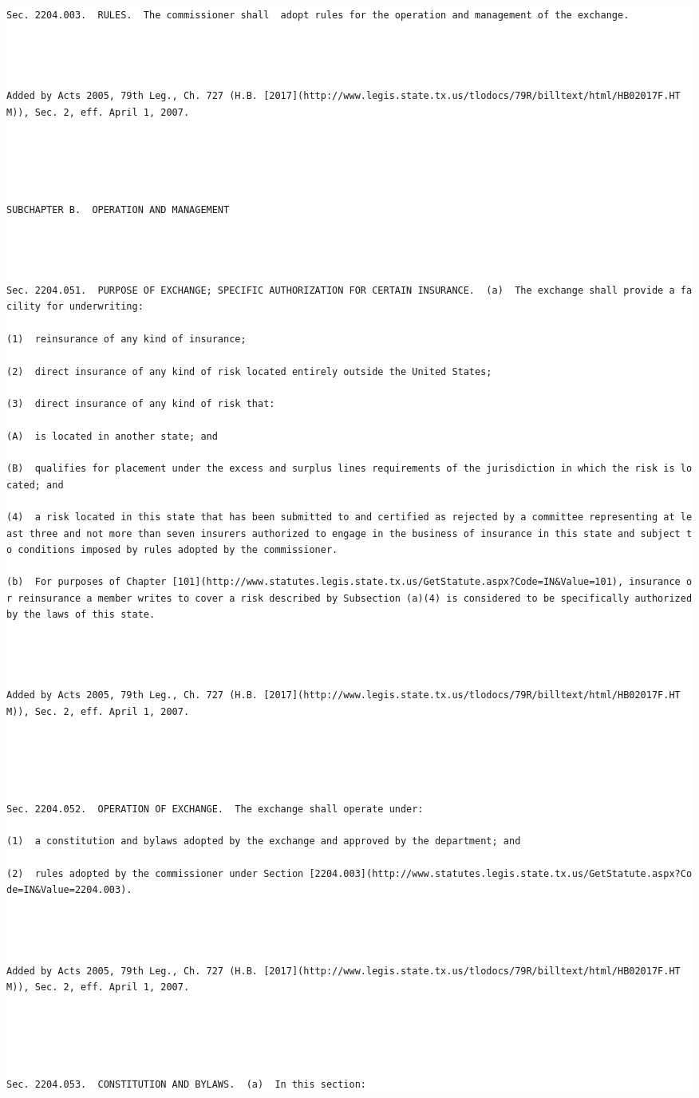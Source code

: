     
    Sec. 2204.003.  RULES.  The commissioner shall  adopt rules for the operation and management of the exchange. 
    
    
    
    
    Added by Acts 2005, 79th Leg., Ch. 727 (H.B. [2017](http://www.legis.state.tx.us/tlodocs/79R/billtext/html/HB02017F.HTM)), Sec. 2, eff. April 1, 2007.
    
    
    
    
    
    SUBCHAPTER B.  OPERATION AND MANAGEMENT
    
      
    
    
    Sec. 2204.051.  PURPOSE OF EXCHANGE; SPECIFIC AUTHORIZATION FOR CERTAIN INSURANCE.  (a)  The exchange shall provide a facility for underwriting:
    
    (1)  reinsurance of any kind of insurance;
    
    (2)  direct insurance of any kind of risk located entirely outside the United States;
    
    (3)  direct insurance of any kind of risk that:
    
    (A)  is located in another state; and
    
    (B)  qualifies for placement under the excess and surplus lines requirements of the jurisdiction in which the risk is located; and
    
    (4)  a risk located in this state that has been submitted to and certified as rejected by a committee representing at least three and not more than seven insurers authorized to engage in the business of insurance in this state and subject to conditions imposed by rules adopted by the commissioner.
    
    (b)  For purposes of Chapter [101](http://www.statutes.legis.state.tx.us/GetStatute.aspx?Code=IN&Value=101), insurance or reinsurance a member writes to cover a risk described by Subsection (a)(4) is considered to be specifically authorized by the laws of this state. 
    
    
    
    
    Added by Acts 2005, 79th Leg., Ch. 727 (H.B. [2017](http://www.legis.state.tx.us/tlodocs/79R/billtext/html/HB02017F.HTM)), Sec. 2, eff. April 1, 2007.
    
    
    
    
    
    Sec. 2204.052.  OPERATION OF EXCHANGE.  The exchange shall operate under:
    
    (1)  a constitution and bylaws adopted by the exchange and approved by the department; and
    
    (2)  rules adopted by the commissioner under Section [2204.003](http://www.statutes.legis.state.tx.us/GetStatute.aspx?Code=IN&Value=2204.003). 
    
    
    
    
    Added by Acts 2005, 79th Leg., Ch. 727 (H.B. [2017](http://www.legis.state.tx.us/tlodocs/79R/billtext/html/HB02017F.HTM)), Sec. 2, eff. April 1, 2007.
    
    
    
    
    
    Sec. 2204.053.  CONSTITUTION AND BYLAWS.  (a)  In this section:
    